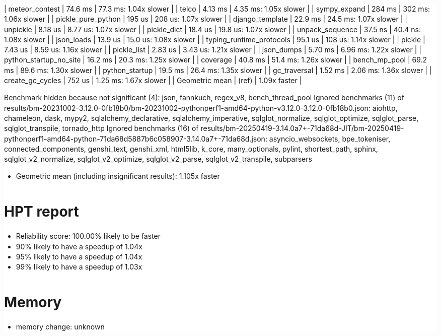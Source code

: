 | meteor_contest             | 74.6 ms                                                     | 77.3 ms: 1.04x slower                                                       |
| telco                      | 4.13 ms                                                     | 4.35 ms: 1.05x slower                                                       |
| sympy_expand               | 284 ms                                                      | 302 ms: 1.06x slower                                                        |
| pickle_pure_python         | 195 us                                                      | 208 us: 1.07x slower                                                        |
| django_template            | 22.9 ms                                                     | 24.5 ms: 1.07x slower                                                       |
| unpickle                   | 8.18 us                                                     | 8.77 us: 1.07x slower                                                       |
| pickle_dict                | 18.4 us                                                     | 19.8 us: 1.07x slower                                                       |
| unpack_sequence            | 37.5 ns                                                     | 40.4 ns: 1.08x slower                                                       |
| json_loads                 | 13.9 us                                                     | 15.0 us: 1.08x slower                                                       |
| typing_runtime_protocols   | 95.1 us                                                     | 108 us: 1.14x slower                                                        |
| pickle                     | 7.43 us                                                     | 8.59 us: 1.16x slower                                                       |
| pickle_list                | 2.83 us                                                     | 3.43 us: 1.21x slower                                                       |
| json_dumps                 | 5.70 ms                                                     | 6.96 ms: 1.22x slower                                                       |
| python_startup_no_site     | 16.2 ms                                                     | 20.3 ms: 1.25x slower                                                       |
| coverage                   | 40.8 ms                                                     | 51.4 ms: 1.26x slower                                                       |
| bench_mp_pool              | 69.2 ms                                                     | 89.6 ms: 1.30x slower                                                       |
| python_startup             | 19.5 ms                                                     | 26.4 ms: 1.35x slower                                                       |
| gc_traversal               | 1.52 ms                                                     | 2.06 ms: 1.36x slower                                                       |
| create_gc_cycles           | 752 us                                                      | 1.25 ms: 1.67x slower                                                       |
| Geometric mean             | (ref)                                                       | 1.09x faster                                                                |

Benchmark hidden because not significant (4): json, fannkuch, regex_v8, bench_thread_pool
Ignored benchmarks (11) of results/bm-20231002-3.12.0-0fb18b0/bm-20231002-pythonperf1-amd64-python-v3.12.0-3.12.0-0fb18b0.json: aiohttp, chameleon, dask, mypy2, sqlalchemy_declarative, sqlalchemy_imperative, sqlglot_normalize, sqlglot_optimize, sqlglot_parse, sqlglot_transpile, tornado_http
Ignored benchmarks (16) of results/bm-20250419-3.14.0a7+-71da68d-JIT/bm-20250419-pythonperf1-amd64-python-71da68d5887b6c058907-3.14.0a7+-71da68d.json: asyncio_websockets, bpe_tokeniser, connected_components, genshi_text, genshi_xml, html5lib, k_core, many_optionals, pylint, shortest_path, sphinx, sqlglot_v2_normalize, sqlglot_v2_optimize, sqlglot_v2_parse, sqlglot_v2_transpile, subparsers

- Geometric mean (including insignificant results): 1.105x faster

# HPT report

- Reliability score: 100.00% likely to be faster
- 90% likely to have a speedup of 1.04x
- 95% likely to have a speedup of 1.04x
- 99% likely to have a speedup of 1.03x

# Memory
- memory change: unknown